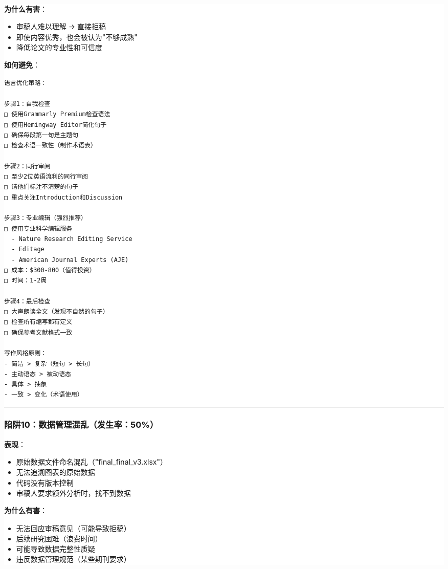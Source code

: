**为什么有害**：
- 审稿人难以理解 → 直接拒稿
- 即使内容优秀，也会被认为"不够成熟"
- 降低论文的专业性和可信度

**如何避免**：
```
语言优化策略：

步骤1：自我检查
□ 使用Grammarly Premium检查语法
□ 使用Hemingway Editor简化句子
□ 确保每段第一句是主题句
□ 检查术语一致性（制作术语表）

步骤2：同行审阅
□ 至少2位英语流利的同行审阅
□ 请他们标注不清楚的句子
□ 重点关注Introduction和Discussion

步骤3：专业编辑（强烈推荐）
□ 使用专业科学编辑服务
  - Nature Research Editing Service
  - Editage
  - American Journal Experts (AJE)
□ 成本：$300-800（值得投资）
□ 时间：1-2周

步骤4：最后检查
□ 大声朗读全文（发现不自然的句子）
□ 检查所有缩写都有定义
□ 确保参考文献格式一致

写作风格原则：
- 简洁 > 复杂（短句 > 长句）
- 主动语态 > 被动语态
- 具体 > 抽象
- 一致 > 变化（术语使用）
```

---

### 陷阱10：数据管理混乱（发生率：50%）

**表现**：
- 原始数据文件命名混乱（"final_final_v3.xlsx"）
- 无法追溯图表的原始数据
- 代码没有版本控制
- 审稿人要求额外分析时，找不到数据

**为什么有害**：
- 无法回应审稿意见（可能导致拒稿）
- 后续研究困难（浪费时间）
- 可能导致数据完整性质疑
- 违反数据管理规范（某些期刊要求）
